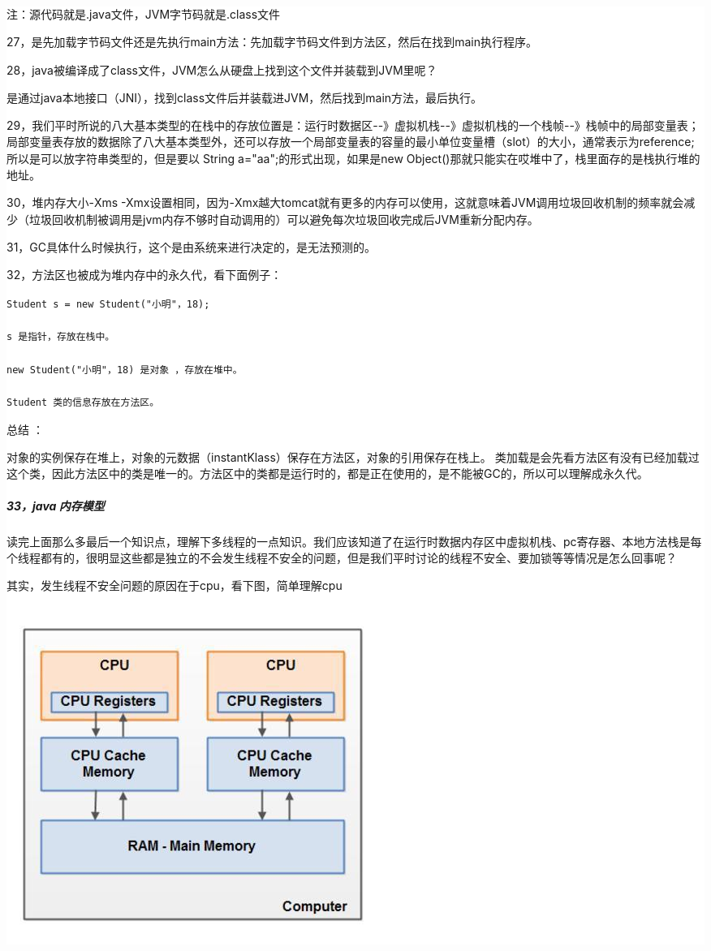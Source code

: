 
注：源代码就是.java文件，JVM字节码就是.class文件

27，是先加载字节码文件还是先执行main方法：先加载字节码文件到方法区，然后在找到main执行程序。

28，java被编译成了class文件，JVM怎么从硬盘上找到这个文件并装载到JVM里呢？

是通过java本地接口（JNI），找到class文件后并装载进JVM，然后找到main方法，最后执行。

29，我们平时所说的八大基本类型的在栈中的存放位置是：运行时数据区--》虚拟机栈--》虚拟机栈的一个栈帧--》栈帧中的局部变量表；局部变量表存放的数据除了八大基本类型外，还可以存放一个局部变量表的容量的最小单位变量槽（slot）的大小，通常表示为reference;所以是可以放字符串类型的，但是要以 String a="aa";的形式出现，如果是new Object()那就只能实在哎堆中了，栈里面存的是栈执行堆的地址。

30，堆内存大小-Xms -Xmx设置相同，因为-Xmx越大tomcat就有更多的内存可以使用，这就意味着JVM调用垃圾回收机制的频率就会减少（垃圾回收机制被调用是jvm内存不够时自动调用的）可以避免每次垃圾回收完成后JVM重新分配内存。

31，GC具体什么时候执行，这个是由系统来进行决定的，是无法预测的。

32，方法区也被成为堆内存中的永久代，看下面例子：

```
Student s = new Student("小明"，18);

s 是指针，存放在栈中。

new Student("小明"，18) 是对象 ，存放在堆中。

Student 类的信息存放在方法区。
```

总结 ：

​		对象的实例保存在堆上，对象的元数据（instantKlass）保存在方法区，对象的引用保存在栈上。
类加载是会先看方法区有没有已经加载过这个类，因此方法区中的类是唯一的。方法区中的类都是运行时的，都是正在使用的，是不能被GC的，所以可以理解成永久代。

##### 33，java 内存模型

读完上面那么多最后一个知识点，理解下多线程的一点知识。我们应该知道了在运行时数据内存区中虚拟机栈、pc寄存器、本地方法栈是每个线程都有的，很明显这些都是独立的不会发生线程不安全的问题，但是我们平时讨论的线程不安全、要加锁等等情况是怎么回事呢？

其实，发生线程不安全问题的原因在于cpu，看下图，简单理解cpu

![](img/18.jpg)
